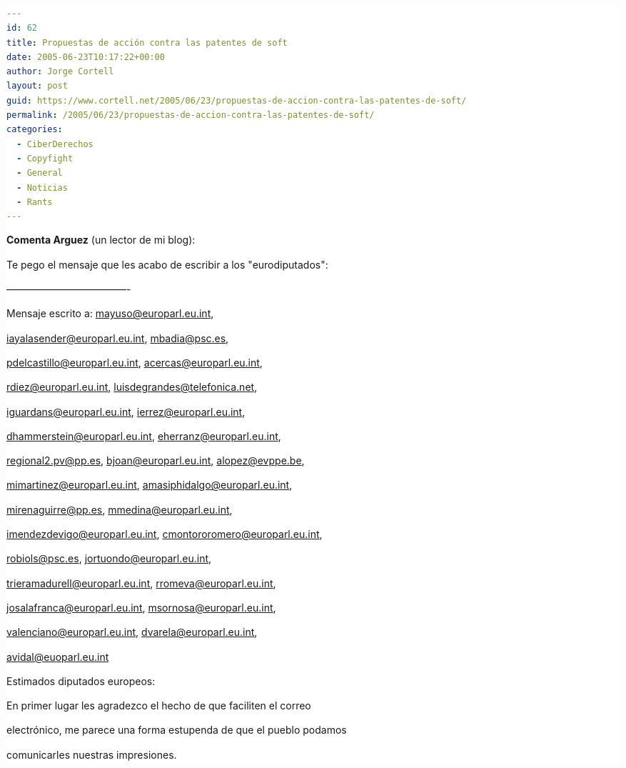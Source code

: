 ```yaml
---
id: 62
title: Propuestas de acción contra las patentes de soft
date: 2005-06-23T10:17:22+00:00
author: Jorge Cortell
layout: post
guid: https://www.cortell.net/2005/06/23/propuestas-de-accion-contra-las-patentes-de-soft/
permalink: /2005/06/23/propuestas-de-accion-contra-las-patentes-de-soft/
categories:
  - CiberDerechos
  - Copyfight
  - General
  - Noticias
  - Rants
---
```

**Comenta Arguez** (un lector de mi blog):

Te pego el mensaje que les acabo de escribir a los "eurodiputados":
  
————————————-

Mensaje escrito a: mayuso@europarl.eu.int,
  
iayalasender@europarl.eu.int, mbadia@psc.es,
  
pdelcastillo@europarl.eu.int, acercas@europarl.eu.int,
  
rdiez@europarl.eu.int, luisdegrandes@telefonica.net,
  
iguardans@europarl.eu.int, ierrez@europarl.eu.int,
  
dhammerstein@europarl.eu.int, eherranz@europarl.eu.int,
  
regional2.pv@pp.es, bjoan@europarl.eu.int, alopez@evppe.be,
  
mimartinez@europarl.eu.int, amasiphidalgo@europarl.eu.int,
  
mirenaguirre@pp.es, mmedina@europarl.eu.int,
  
imendezdevigo@europarl.eu.int, cmontororomero@europarl.eu.int,
  
robiols@psc.es, jortuondo@europarl.eu.int,
  
trieramadurell@europarl.eu.int, rromeva@europarl.eu.int,
  
josalafranca@europarl.eu.int, msornosa@europarl.eu.int,
  
valenciano@europarl.eu.int, dvarela@europarl.eu.int,
  
avidal@euoparl.eu.int

Estimados diputados europeos:

En primer lugar les agradezco el hecho de que faciliten el correo
  
electrónico, me parece una forma estupenda de que el pueblo podamos
  
comunicarles nuestras impresiones.
